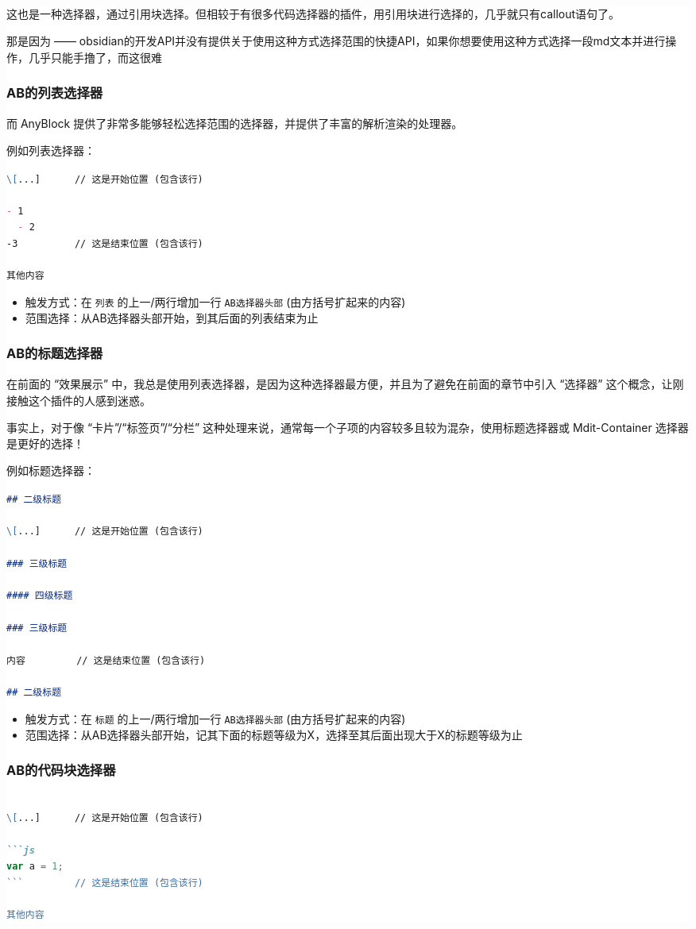 这也是一种选择器，通过引用块选择。但相较于有很多代码选择器的插件，用引用块进行选择的，几乎就只有callout语句了。

那是因为 —— obsidian的开发API并没有提供关于使用这种方式选择范围的快捷API，如果你想要使用这种方式选择一段md文本并进行操作，几乎只能手撸了，而这很难

### AB的列表选择器

而 AnyBlock 提供了非常多能够轻松选择范围的选择器，并提供了丰富的解析渲染的处理器。

例如列表选择器：

```md
\[...]      // 这是开始位置 (包含该行)

- 1
  - 2
-3          // 这是结束位置 (包含该行)

其他内容
```

- 触发方式：在 `列表` 的上一/两行增加一行 `AB选择器头部` (由方括号扩起来的内容)
- 范围选择：从AB选择器头部开始，到其后面的列表结束为止

### AB的标题选择器

在前面的 “效果展示” 中，我总是使用列表选择器，是因为这种选择器最方便，并且为了避免在前面的章节中引入 “选择器” 这个概念，让刚接触这个插件的人感到迷惑。

事实上，对于像 “卡片”/“标签页”/“分栏” 这种处理来说，通常每一个子项的内容较多且较为混杂，使用标题选择器或 Mdit-Container 选择器是更好的选择！

例如标题选择器：

```md
## 二级标题

\[...]      // 这是开始位置 (包含该行)

### 三级标题

#### 四级标题

### 三级标题

内容         // 这是结束位置 (包含该行)

## 二级标题
```

- 触发方式：在 `标题` 的上一/两行增加一行 `AB选择器头部` (由方括号扩起来的内容)
- 范围选择：从AB选择器头部开始，记其下面的标题等级为X，选择至其后面出现大于X的标题等级为止

### AB的代码块选择器

````md

\[...]      // 这是开始位置 (包含该行)

```js
var a = 1;
```         // 这是结束位置 (包含该行)

其他内容
````
